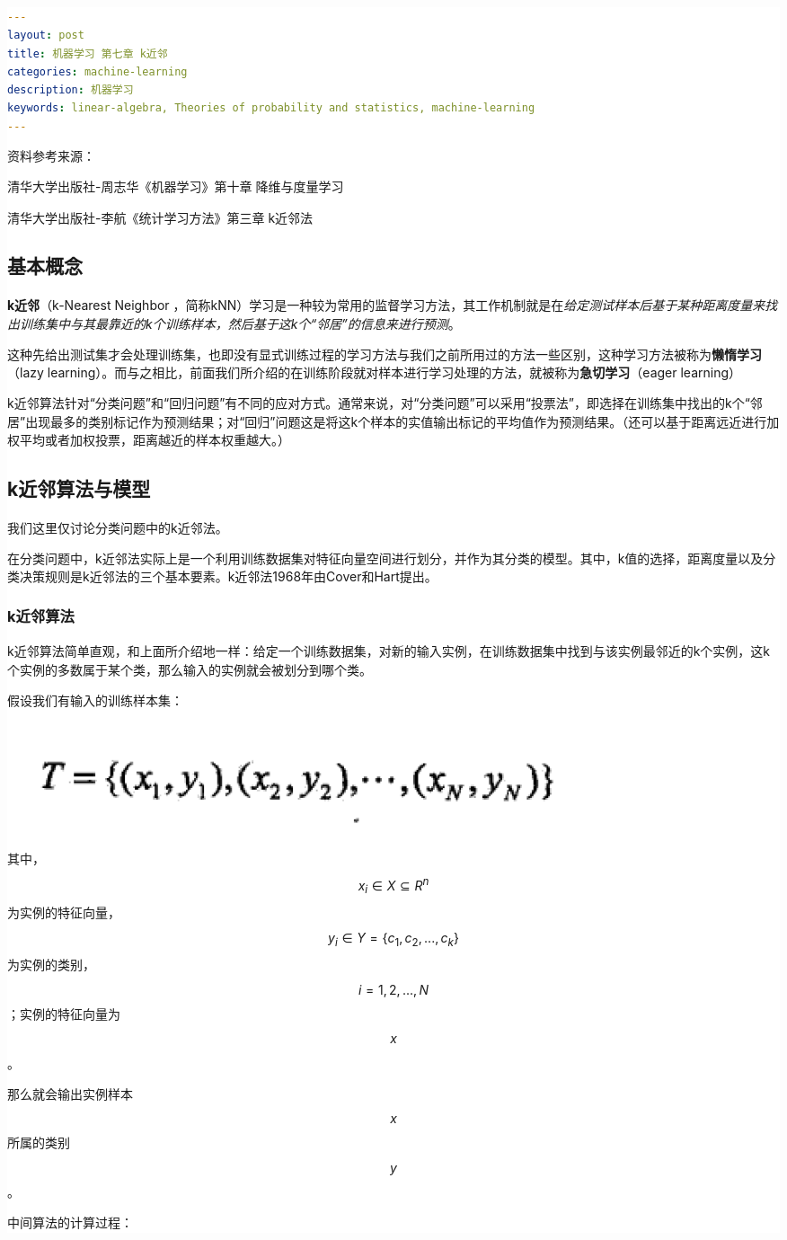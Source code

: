 ```yaml
---
layout: post
title: 机器学习 第七章 k近邻
categories: machine-learning
description: 机器学习
keywords: linear-algebra, Theories of probability and statistics, machine-learning
---
```


资料参考来源：

清华大学出版社-周志华《机器学习》第十章 降维与度量学习

清华大学出版社-李航《统计学习方法》第三章 k近邻法

## 基本概念

**k近邻**（k-Nearest Neighbor ，简称kNN）学习是一种较为常用的监督学习方法，其工作机制就是在*给定测试样本后基于某种距离度量来找出训练集中与其最靠近的k个训练样本，然后基于这k个“邻居”的信息来进行预测*。

这种先给出测试集才会处理训练集，也即没有显式训练过程的学习方法与我们之前所用过的方法一些区别，这种学习方法被称为**懒惰学习**（lazy learning）。而与之相比，前面我们所介绍的在训练阶段就对样本进行学习处理的方法，就被称为**急切学习**（eager learning）

k近邻算法针对“分类问题”和“回归问题”有不同的应对方式。通常来说，对“分类问题”可以采用“投票法”，即选择在训练集中找出的k个“邻居”出现最多的类别标记作为预测结果；对“回归”问题这是将这k个样本的实值输出标记的平均值作为预测结果。（还可以基于距离远近进行加权平均或者加权投票，距离越近的样本权重越大。）

## k近邻算法与模型

我们这里仅讨论分类问题中的k近邻法。

在分类问题中，k近邻法实际上是一个利用训练数据集对特征向量空间进行划分，并作为其分类的模型。其中，k值的选择，距离度量以及分类决策规则是k近邻法的三个基本要素。k近邻法1968年由Cover和Hart提出。

### k近邻算法

k近邻算法简单直观，和上面所介绍地一样：给定一个训练数据集，对新的输入实例，在训练数据集中找到与该实例最邻近的k个实例，这k个实例的多数属于某个类，那么输入的实例就会被划分到哪个类。

假设我们有输入的训练样本集：

![](\images\blog\ml7-1.png)

其中，$$x_i∈X\subseteq R^n$$为实例的特征向量，$$y_i∈Y=\{c_1,c_2,...,c_k\}$$为实例的类别，$$i=1,2,...,N$$；实例的特征向量为$$x$$。

那么就会输出实例样本$$x$$所属的类别$$y$$。

中间算法的计算过程：
